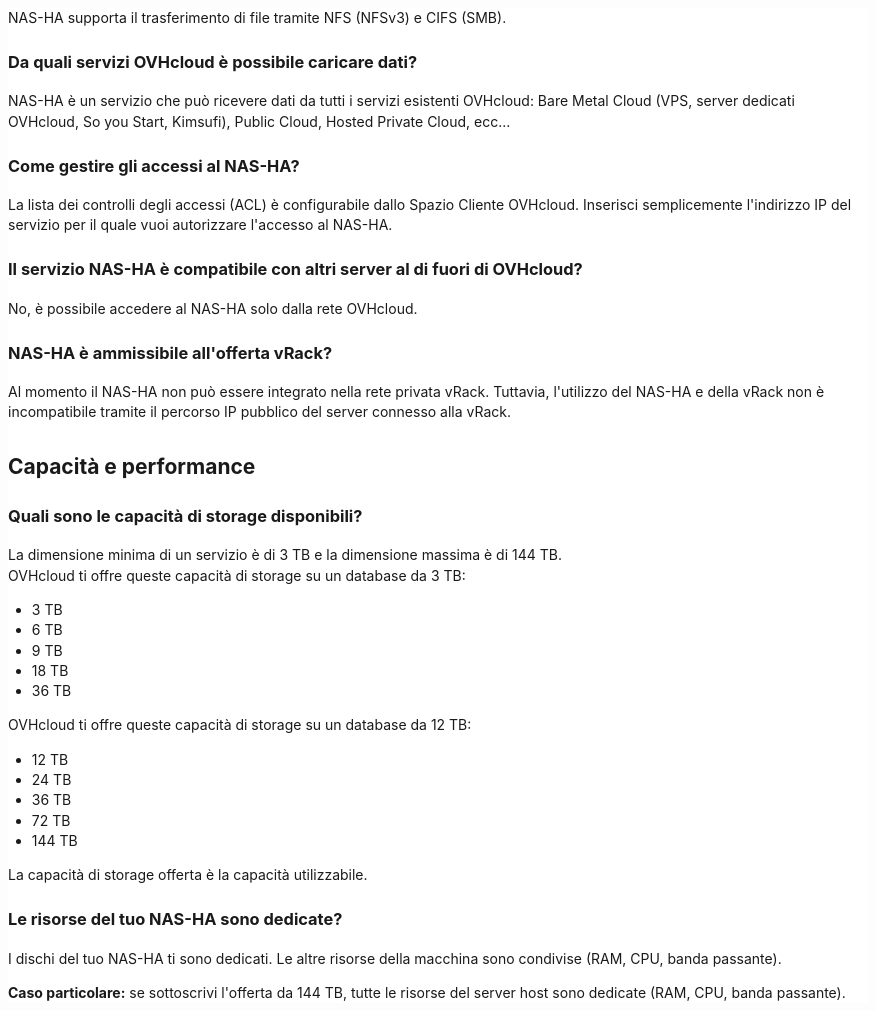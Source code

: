 NAS-HA supporta il trasferimento di file tramite NFS (NFSv3) e CIFS (SMB).

### Da quali servizi OVHcloud è possibile caricare dati?

NAS-HA è un servizio che può ricevere dati da tutti i servizi esistenti OVHcloud: Bare Metal Cloud (VPS, server dedicati OVHcloud, So you Start, Kimsufi), Public Cloud, Hosted Private Cloud, ecc...

### Come gestire gli accessi al NAS-HA?

La lista dei controlli degli accessi (ACL) è configurabile dallo Spazio Cliente OVHcloud. Inserisci semplicemente l'indirizzo IP del servizio per il quale vuoi autorizzare l'accesso al NAS-HA.

### Il servizio NAS-HA è compatibile con altri server al di fuori di OVHcloud?

No, è possibile accedere al NAS-HA solo dalla rete OVHcloud.

### NAS-HA è ammissibile all'offerta vRack?

Al momento il NAS-HA non può essere integrato nella rete privata vRack. Tuttavia, l'utilizzo del NAS-HA e della vRack non è incompatibile tramite il percorso IP pubblico del server connesso alla vRack.

## Capacità e performance

### Quali sono le capacità di storage disponibili?

La dimensione minima di un servizio è di 3 TB e la dimensione massima è di 144 TB.<br>
OVHcloud ti offre queste capacità di storage su un database da 3 TB:

- 3 TB
- 6 TB
- 9 TB
- 18 TB
- 36 TB

OVHcloud ti offre queste capacità di storage su un database da 12 TB:

- 12 TB
- 24 TB
- 36 TB
- 72 TB
- 144 TB

La capacità di storage offerta è la capacità utilizzabile.

### Le risorse del tuo NAS-HA sono dedicate?

I dischi del tuo NAS-HA ti sono dedicati. Le altre risorse della macchina sono condivise (RAM, CPU, banda passante).

**Caso particolare:** se sottoscrivi l'offerta da 144 TB, tutte le risorse del server host sono dedicate (RAM, CPU, banda passante).
